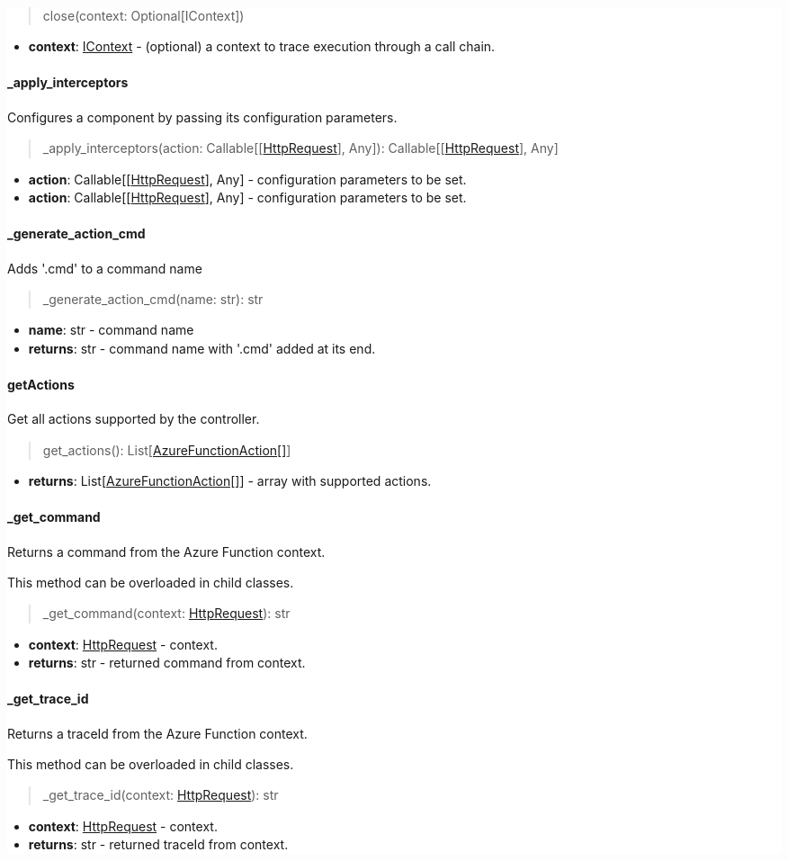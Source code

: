 > close(context: Optional[IContext]) 

- **context**: [IContext](../../../components/context/icontext) - (optional) a context to trace execution through a call chain.


#### _apply_interceptors
Configures a component by passing its configuration parameters.

> _apply_interceptors(action: Callable[[[HttpRequest](https://docs.microsoft.com/en-us/python/api/azure-functions/azure.functions.httprequest?view=azure-python)], Any]): Callable[[[HttpRequest](https://docs.microsoft.com/en-us/python/api/azure-functions/azure.functions.httprequest?view=azure-python)], Any]

- **action**: Callable[[[HttpRequest](https://docs.microsoft.com/en-us/python/api/azure-functions/azure.functions.httprequest?view=azure-python)], Any] - configuration parameters to be set.
- **action**: Callable[[[HttpRequest](https://docs.microsoft.com/en-us/python/api/azure-functions/azure.functions.httprequest?view=azure-python)], Any] - configuration parameters to be set.


#### _generate_action_cmd
Adds '.cmd' to a command name
> _generate_action_cmd(name: str): str

- **name**: str - command name
- **returns**: str - command name with '.cmd' added at its end.

#### getActions
Get all actions supported by the controller.

> get_actions(): List[[AzureFunctionAction[]](../azure_function_action)]

- **returns**: List[[AzureFunctionAction[]](../azure_function_action)] - array with supported actions.


#### _get_command
Returns a command from the Azure Function context.

This method can be overloaded in child classes.

> _get_command(context: [HttpRequest](https://docs.microsoft.com/en-us/python/api/azure-functions/azure.functions.httprequest?view=azure-python)): str

- **context**: [HttpRequest](https://docs.microsoft.com/en-us/python/api/azure-functions/azure.functions.httprequest?view=azure-python) - context.
- **returns**: str - returned command from context.

#### _get_trace_id
Returns a traceId from the Azure Function context.

This method can be overloaded in child classes.

> _get_trace_id(context: [HttpRequest](https://docs.microsoft.com/en-us/python/api/azure-functions/azure.functions.httprequest?view=azure-python)): str

- **context**: [HttpRequest](https://docs.microsoft.com/en-us/python/api/azure-functions/azure.functions.httprequest?view=azure-python) - context.
- **returns**: str - returned traceId from context.
